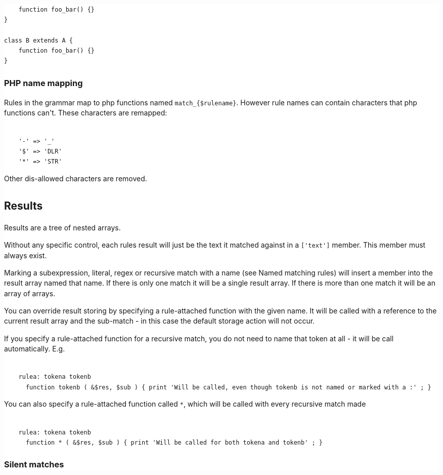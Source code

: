 		function foo_bar() {}
	}

	class B extends A {
		function foo_bar() {}
	}
</code></pre>

### PHP name mapping

Rules in the grammar map to php functions named `match_{$rulename}`. However rule names can contain characters that php functions can't.
These characters are remapped:

<pre><code>
	'-' => '_'
	'$' => 'DLR'
	'*' => 'STR'
</code></pre>

Other dis-allowed characters are removed.

## Results

Results are a tree of nested arrays.

Without any specific control, each rules result will just be the text it matched against in a `['text']` member. This member must always exist.

Marking a subexpression, literal, regex or recursive match with a name (see Named matching rules) will insert a member into the
result array named that name. If there is only one match it will be a single result array. If there is more than one match it will be an array of arrays.

You can override result storing by specifying a rule-attached function with the given name. It will be called with a reference to the current result array
and the sub-match - in this case the default storage action will not occur.

If you specify a rule-attached function for a recursive match, you do not need to name that token at all - it will be call automatically. E.g.

<pre><code>
	rulea: tokena tokenb
	  function tokenb ( &$res, $sub ) { print 'Will be called, even though tokenb is not named or marked with a :' ; }
</code></pre>

You can also specify a rule-attached function called `*`, which will be called with every recursive match made

<pre><code>
	rulea: tokena tokenb
	  function * ( &$res, $sub ) { print 'Will be called for both tokena and tokenb' ; }
</code></pre>

### Silent matches
